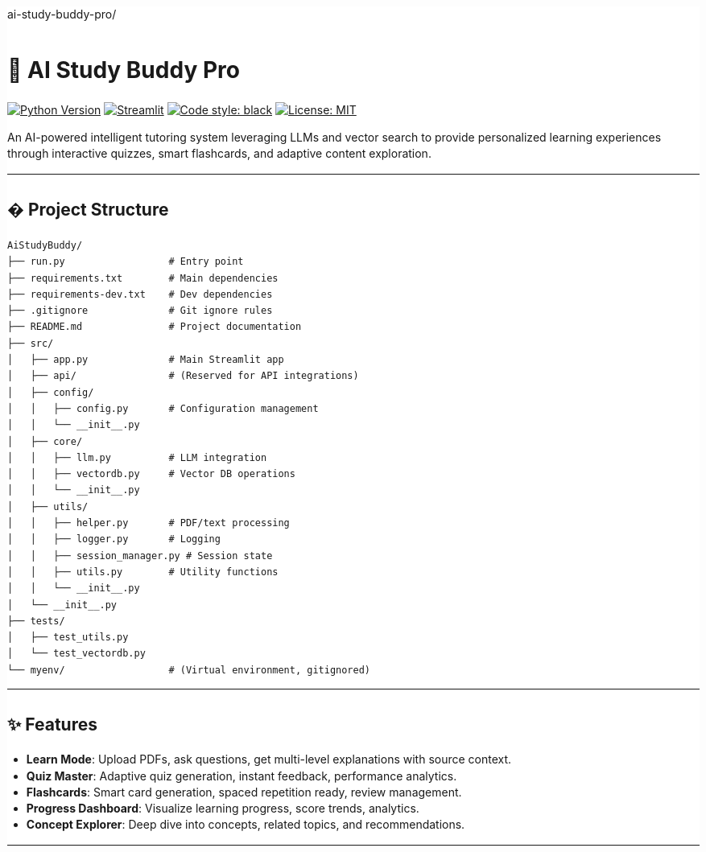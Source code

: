 ai-study-buddy-pro/
# 📘 AI Study Buddy Pro

[![Python Version](https://img.shields.io/badge/python-3.11%2B-blue.svg)](https://python.org)
[![Streamlit](https://img.shields.io/badge/streamlit-1.50.0-red.svg)](https://streamlit.io)
[![Code style: black](https://img.shields.io/badge/code%20style-black-000000.svg)](https://github.com/psf/black)
[![License: MIT](https://img.shields.io/badge/License-MIT-yellow.svg)](https://opensource.org/licenses/MIT)

An AI-powered intelligent tutoring system leveraging LLMs and vector search to provide personalized learning experiences through interactive quizzes, smart flashcards, and adaptive content exploration.

---

## � Project Structure

```
AiStudyBuddy/
├── run.py                  # Entry point
├── requirements.txt        # Main dependencies
├── requirements-dev.txt    # Dev dependencies
├── .gitignore              # Git ignore rules
├── README.md               # Project documentation
├── src/
│   ├── app.py              # Main Streamlit app
│   ├── api/                # (Reserved for API integrations)
│   ├── config/
│   │   ├── config.py       # Configuration management
│   │   └── __init__.py
│   ├── core/
│   │   ├── llm.py          # LLM integration
│   │   ├── vectordb.py     # Vector DB operations
│   │   └── __init__.py
│   ├── utils/
│   │   ├── helper.py       # PDF/text processing
│   │   ├── logger.py       # Logging
│   │   ├── session_manager.py # Session state
│   │   ├── utils.py        # Utility functions
│   │   └── __init__.py
│   └── __init__.py
├── tests/
│   ├── test_utils.py
│   └── test_vectordb.py
└── myenv/                  # (Virtual environment, gitignored)
```

---

## ✨ Features
- **Learn Mode**: Upload PDFs, ask questions, get multi-level explanations with source context.
- **Quiz Master**: Adaptive quiz generation, instant feedback, performance analytics.
- **Flashcards**: Smart card generation, spaced repetition ready, review management.
- **Progress Dashboard**: Visualize learning progress, score trends, analytics.
- **Concept Explorer**: Deep dive into concepts, related topics, and recommendations.

---